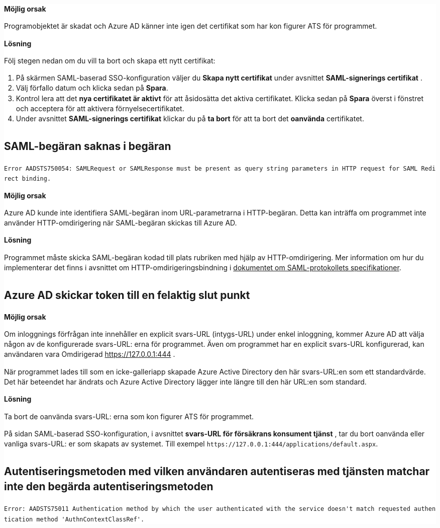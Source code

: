 **Möjlig orsak**

Programobjektet är skadat och Azure AD känner inte igen det certifikat som har kon figurer ATS för programmet.

**Lösning**

Följ stegen nedan om du vill ta bort och skapa ett nytt certifikat:
1. På skärmen SAML-baserad SSO-konfiguration väljer du **Skapa nytt certifikat** under avsnittet **SAML-signerings certifikat** .
1. Välj förfallo datum och klicka sedan på **Spara**.
1. Kontrol lera att det **nya certifikatet är aktivt** för att åsidosätta det aktiva certifikatet. Klicka sedan på **Spara** överst i fönstret och acceptera för att aktivera förnyelsecertifikatet.
1. Under avsnittet **SAML-signerings certifikat** klickar du på **ta bort** för att ta bort det **oanvända** certifikatet.

## <a name="saml-request-not-present-in-the-request"></a>SAML-begäran saknas i begäran
`Error AADSTS750054: SAMLRequest or SAMLResponse must be present as query string parameters in HTTP request for SAML Redirect binding.`

**Möjlig orsak**

Azure AD kunde inte identifiera SAML-begäran inom URL-parametrarna i HTTP-begäran. Detta kan inträffa om programmet inte använder HTTP-omdirigering när SAML-begäran skickas till Azure AD.

**Lösning**

Programmet måste skicka SAML-begäran kodad till plats rubriken med hjälp av HTTP-omdirigering. Mer information om hur du implementerar det finns i avsnittet om HTTP-omdirigeringsbindning i [dokumentet om SAML-protokollets specifikationer](https://docs.oasis-open.org/security/saml/v2.0/saml-bindings-2.0-os.pdf).

## <a name="azure-ad-is-sending-the-token-to-an-incorrect-endpoint"></a>Azure AD skickar token till en felaktig slut punkt
**Möjlig orsak**

Om inloggnings förfrågan inte innehåller en explicit svars-URL (intygs-URL) under enkel inloggning, kommer Azure AD att välja någon av de konfigurerade svars-URL: erna för programmet. Även om programmet har en explicit svars-URL konfigurerad, kan användaren vara Omdirigerad https://127.0.0.1:444 . 

När programmet lades till som en icke-galleriapp skapade Azure Active Directory den här svars-URL:en som ett standardvärde. Det här beteendet har ändrats och Azure Active Directory lägger inte längre till den här URL:en som standard. 

**Lösning**

Ta bort de oanvända svars-URL: erna som kon figurer ATS för programmet.

På sidan SAML-baserad SSO-konfiguration, i avsnittet **svars-URL för försäkrans konsument tjänst** , tar du bort oanvända eller vanliga svars-URL: er som skapats av systemet. Till exempel `https://127.0.0.1:444/applications/default.aspx`.


## <a name="authentication-method-by-which-the-user-authenticated-with-the-service-doesnt-match-requested-authentication-method"></a>Autentiseringsmetoden med vilken användaren autentiseras med tjänsten matchar inte den begärda autentiseringsmetoden
`Error: AADSTS75011 Authentication method by which the user authenticated with the service doesn't match requested authentication method 'AuthnContextClassRef'. `
